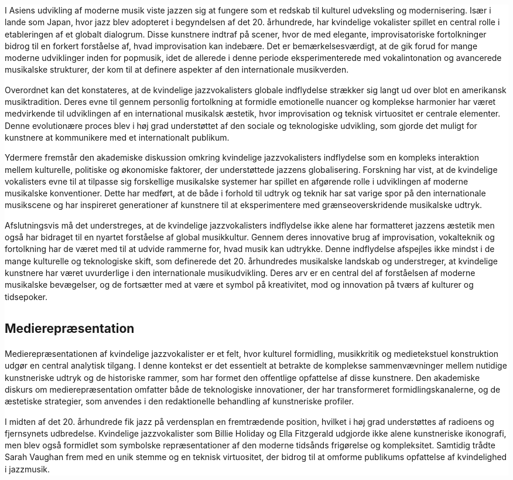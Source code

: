 I Asiens udvikling af moderne musik viste jazzen sig at fungere som et redskab til kulturel
udveksling og modernisering. Især i lande som Japan, hvor jazz blev adopteret i begyndelsen af
det 20. århundrede, har kvindelige vokalister spillet en central rolle i etableringen af et globalt
dialogrum. Disse kunstnere indtraf på scener, hvor de med elegante, improvisatoriske fortolkninger
bidrog til en forkert forståelse af, hvad improvisation kan indebære. Det er bemærkelsesværdigt, at
de gik forud for mange moderne udviklinger inden for popmusik, idet de allerede i denne periode
eksperimenterede med vokalintonation og avancerede musikalske strukturer, der kom til at definere
aspekter af den internationale musikverden.

Overordnet kan det konstateres, at de kvindelige jazzvokalisters globale indflydelse strækker sig
langt ud over blot en amerikansk musiktradition. Deres evne til gennem personlig fortolkning at
formidle emotionelle nuancer og komplekse harmonier har været medvirkende til udviklingen af en
international musikalsk æstetik, hvor improvisation og teknisk virtuositet er centrale elementer.
Denne evolutionære proces blev i høj grad understøttet af den sociale og teknologiske udvikling, som
gjorde det muligt for kunstnere at kommunikere med et internationalt publikum.

Ydermere fremstår den akademiske diskussion omkring kvindelige jazzvokalisters indflydelse som en
kompleks interaktion mellem kulturelle, politiske og økonomiske faktorer, der understøttede jazzens
globalisering. Forskning har vist, at de kvindelige vokalisters evne til at tilpasse sig forskellige
musikalske systemer har spillet en afgørende rolle i udviklingen af moderne musikalske konventioner.
Dette har medført, at de både i forhold til udtryk og teknik har sat varige spor på den
internationale musikscene og har inspireret generationer af kunstnere til at eksperimentere med
grænseoverskridende musikalske udtryk.

Afslutningsvis må det understreges, at de kvindelige jazzvokalisters indflydelse ikke alene har
formatteret jazzens æstetik men også har bidraget til en nyartet forståelse af global musikkultur.
Gennem deres innovative brug af improvisation, vokalteknik og fortolkning har de været med til at
udvide rammerne for, hvad musik kan udtrykke. Denne indflydelse afspejles ikke mindst i de mange
kulturelle og teknologiske skift, som definerede det 20. århundredes musikalske landskab og
understreger, at kvindelige kunstnere har været uvurderlige i den internationale musikudvikling.
Deres arv er en central del af forståelsen af moderne musikalske bevægelser, og de fortsætter med at
være et symbol på kreativitet, mod og innovation på tværs af kulturer og tidsepoker.

## Medierepræsentation

Medierepræsentationen af kvindelige jazzvokalister er et felt, hvor kulturel formidling, musikkritik
og medietekstuel konstruktion udgør en central analytisk tilgang. I denne kontekst er det essentielt
at betrakte de komplekse sammenvævninger mellem nutidige kunstneriske udtryk og de historiske
rammer, som har formet den offentlige opfattelse af disse kunstnere. Den akademiske diskurs om
medierepræsentation omfatter både de teknologiske innovationer, der har transformeret
formidlingskanalerne, og de æstetiske strategier, som anvendes i den redaktionelle behandling af
kunstneriske profiler.

I midten af det 20. århundrede fik jazz på verdensplan en fremtrædende position, hvilket i høj grad
understøttes af radioens og fjernsynets udbredelse. Kvindelige jazzvokalister som Billie Holiday og
Ella Fitzgerald udgjorde ikke alene kunstneriske ikonografi, men blev også formidlet som symbolske
repræsentationer af den moderne tidsånds frigørelse og kompleksitet. Samtidig trådte Sarah Vaughan
frem med en unik stemme og en teknisk virtuositet, der bidrog til at omforme publikums opfattelse af
kvindelighed i jazzmusik.
